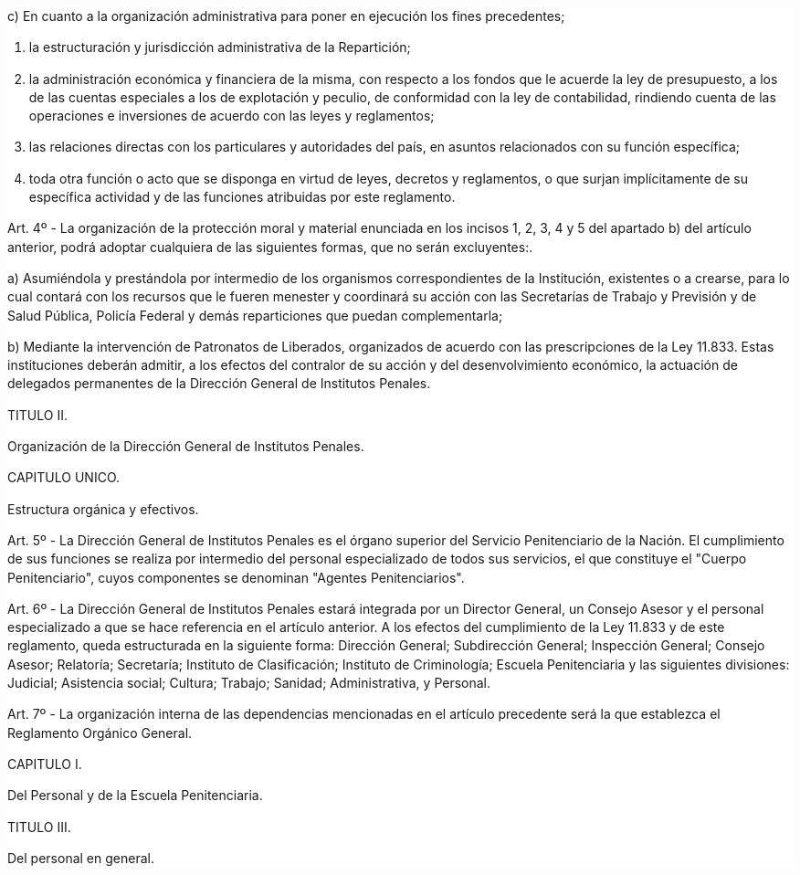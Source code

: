 c) En cuanto a la organización administrativa para poner en ejecución los fines precedentes;

1) la estructuración y jurisdicción administrativa de la Repartición;

2) la administración económica y financiera de la misma, con respecto a los fondos que le acuerde la ley de presupuesto, a los de las cuentas especiales a los de explotación y peculio, de conformidad con la ley de contabilidad, rindiendo cuenta de las operaciones e inversiones de acuerdo con las leyes y reglamentos;

3) las relaciones directas con los particulares y autoridades del país, en asuntos relacionados con su función específica;

4) toda otra función o acto que se disponga en virtud de leyes, decretos y reglamentos, o que surjan implícitamente de su específica actividad y de las funciones atribuidas por este reglamento.

Art. 4º - La organización de la protección moral y material enunciada en los incisos 1, 2, 3, 4 y 5 del apartado b) del artículo anterior, podrá adoptar cualquiera de las siguientes formas, que no serán excluyentes:.

a) Asumiéndola y prestándola por intermedio de los organismos correspondientes de la Institución, existentes o a crearse, para lo cual contará con los recursos que le fueren menester y coordinará su acción con las Secretarías de Trabajo y Previsión y de Salud Pública, Policía Federal y demás reparticiones que puedan complementarla;

b) Mediante la intervención de Patronatos de Liberados, organizados de acuerdo con las prescripciones de la Ley 11.833. Estas instituciones deberán admitir, a los efectos del contralor de su acción y del desenvolvimiento económico, la actuación de delegados permanentes de la Dirección General de Institutos Penales.

TITULO II.

Organización de la Dirección General de Institutos Penales.

CAPITULO UNICO.

Estructura orgánica y efectivos.

Art. 5º - La Dirección General de Institutos Penales es el órgano superior del Servicio Penitenciario de la Nación. El cumplimiento de sus funciones se realiza por intermedio del personal especializado de todos sus servicios, el que constituye el "Cuerpo Penitenciario", cuyos componentes se denominan "Agentes Penitenciarios".

Art. 6º - La Dirección General de Institutos Penales estará integrada por un Director General, un Consejo Asesor y el personal especializado a que se hace referencia en el artículo anterior. A los efectos del cumplimiento de la Ley 11.833 y de este reglamento, queda estructurada en la siguiente forma: Dirección General; Subdirección General; Inspección General; Consejo Asesor; Relatoría; Secretaría; Instituto de Clasificación; Instituto de Criminología; Escuela Penitenciaria y las siguientes divisiones: Judicial; Asistencia social; Cultura; Trabajo; Sanidad; Administrativa, y Personal.

Art. 7º - La organización interna de las dependencias mencionadas en el artículo precedente será la que establezca el Reglamento Orgánico General.

CAPITULO I.

Del Personal y de la Escuela Penitenciaria.

TITULO III.

Del personal en general.
